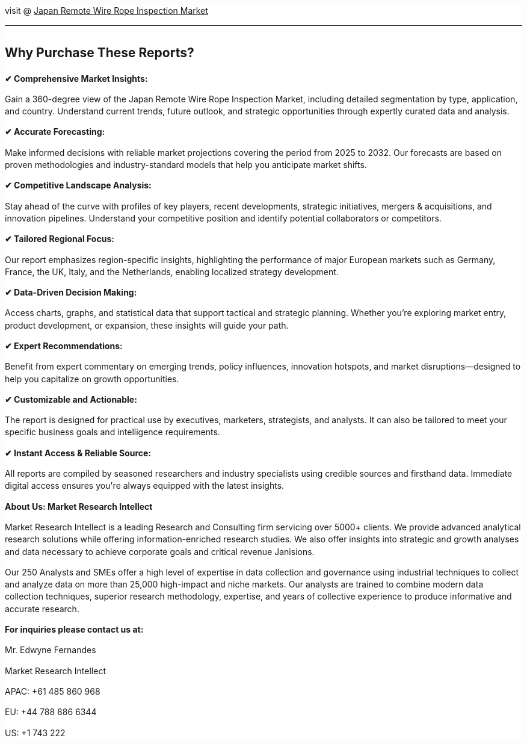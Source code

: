 visit&nbsp;@</strong>&nbsp;</span><span class="font-[700]"><a href="https://www.marketresearchintellect.com/product/remote-wire-rope-inspection-market/?utm_source=Linkedin&utm_medium=838" target="_blank" data-tracking-control-name="article-ssr-frontend-pulse_little-text-block" data-tracking-will-navigate="" data-test-link="">Japan Remote Wire Rope Inspection Market</a></span></p></blockquote><hr /><h2>Why Purchase These Reports?</h2><p><strong>✔ Comprehensive Market Insights:</strong></p><p>Gain a 360-degree view of the Japan Remote Wire Rope Inspection Market, including detailed segmentation by type, application, and country. Understand current trends, future outlook, and strategic opportunities through expertly curated data and analysis.</p><p><strong>✔ Accurate Forecasting:</strong></p><p>Make informed decisions with reliable market projections covering the period from 2025 to 2032. Our forecasts are based on proven methodologies and industry-standard models that help you anticipate market shifts.</p><p><strong>✔ Competitive Landscape Analysis:</strong></p><p>Stay ahead of the curve with profiles of key players, recent developments, strategic initiatives, mergers &amp; acquisitions, and innovation pipelines. Understand your competitive position and identify potential collaborators or competitors.</p><p><strong>✔ Tailored Regional Focus:</strong></p><p>Our report emphasizes region-specific insights, highlighting the performance of major European markets such as Germany, France, the UK, Italy, and the Netherlands, enabling localized strategy development.</p><p><strong>✔ Data-Driven Decision Making:</strong></p><p>Access charts, graphs, and statistical data that support tactical and strategic planning. Whether you&rsquo;re exploring market entry, product development, or expansion, these insights will guide your path.</p><p><strong>✔ Expert Recommendations:</strong></p><p>Benefit from expert commentary on emerging trends, policy influences, innovation hotspots, and market disruptions&mdash;designed to help you capitalize on growth opportunities.</p><p><strong>✔ Customizable and Actionable:</strong></p><p>The report is designed for practical use by executives, marketers, strategists, and analysts. It can also be tailored to meet your specific business goals and intelligence requirements.</p><p><strong>✔ Instant Access &amp; Reliable Source:</strong></p><p>All reports are compiled by seasoned researchers and industry specialists using credible sources and firsthand data. Immediate digital access ensures you're always equipped with the latest insights.</p><p><strong><span class="font-[700]">About Us: Market Research Intellect</span></strong></p><p><span class="">Market Research Intellect is a leading Research and Consulting firm servicing over 5000+ clients. We provide advanced analytical research solutions while offering information-enriched research studies.&nbsp;</span>We also offer insights into strategic and growth analyses and data necessary to achieve corporate goals and critical revenue Janisions.</p><p><span class="">Our 250 Analysts and SMEs offer a high level of expertise in data collection and governance using industrial techniques to collect and analyze data on more than 25,000 high-impact and niche markets. Our analysts are trained to combine modern data collection techniques, superior research methodology, expertise, and years of collective experience to produce informative and accurate research.</span></p><p><strong>For inquiries please contact us at:</strong></p><p>Mr. Edwyne Fernandes</p><p>Market Research Intellect</p><p>APAC: +61 485 860 968</p><p>EU: +44 788 886 6344</p><p>US: +1 743 222